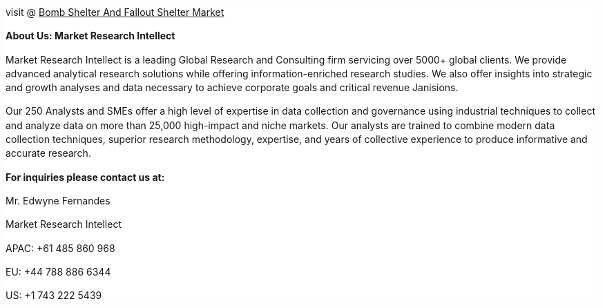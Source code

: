 visit&nbsp;@</strong>&nbsp;</span><span class="font-[700]"><a href="https://www.marketresearchintellect.com/product/bomb-shelter-and-fallout-shelter-market/?utm_source=Linkedin&utm_medium=811" target="_blank" data-tracking-control-name="article-ssr-frontend-pulse_little-text-block" data-tracking-will-navigate="" data-test-link="">Bomb Shelter And Fallout Shelter Market</a></span></p><p><strong><span class="font-[700]">About Us: Market Research Intellect</span></strong></p><p><span class="">Market Research Intellect is a leading Global Research and Consulting firm servicing over 5000+ global clients. We provide advanced analytical research solutions while offering information-enriched research studies.&nbsp;</span>We also offer insights into strategic and growth analyses and data necessary to achieve corporate goals and critical revenue Janisions.</p><p><span class="">Our 250 Analysts and SMEs offer a high level of expertise in data collection and governance using industrial techniques to collect and analyze data on more than 25,000 high-impact and niche markets. Our analysts are trained to combine modern data collection techniques, superior research methodology, expertise, and years of collective experience to produce informative and accurate research.</span></p><p><strong>For inquiries please contact us at:</strong></p><p>Mr. Edwyne Fernandes</p><p>Market Research Intellect</p><p>APAC: +61 485 860 968</p><p>EU: +44 788 886 6344</p><p>US: +1 743 222 5439</p>
